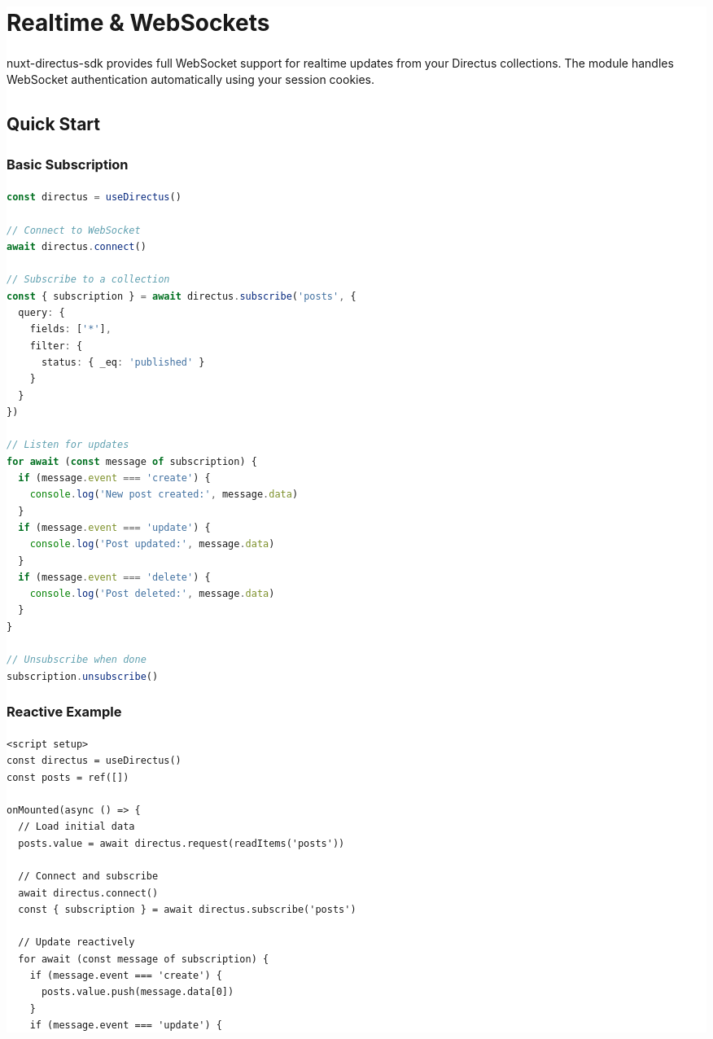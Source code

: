 # Realtime & WebSockets

nuxt-directus-sdk provides full WebSocket support for realtime updates from your Directus collections. The module handles WebSocket authentication automatically using your session cookies.

## Quick Start

### Basic Subscription

```typescript
const directus = useDirectus()

// Connect to WebSocket
await directus.connect()

// Subscribe to a collection
const { subscription } = await directus.subscribe('posts', {
  query: {
    fields: ['*'],
    filter: {
      status: { _eq: 'published' }
    }
  }
})

// Listen for updates
for await (const message of subscription) {
  if (message.event === 'create') {
    console.log('New post created:', message.data)
  }
  if (message.event === 'update') {
    console.log('Post updated:', message.data)
  }
  if (message.event === 'delete') {
    console.log('Post deleted:', message.data)
  }
}

// Unsubscribe when done
subscription.unsubscribe()
```

### Reactive Example

```vue
<script setup>
const directus = useDirectus()
const posts = ref([])

onMounted(async () => {
  // Load initial data
  posts.value = await directus.request(readItems('posts'))

  // Connect and subscribe
  await directus.connect()
  const { subscription } = await directus.subscribe('posts')

  // Update reactively
  for await (const message of subscription) {
    if (message.event === 'create') {
      posts.value.push(message.data[0])
    }
    if (message.event === 'update') {
```